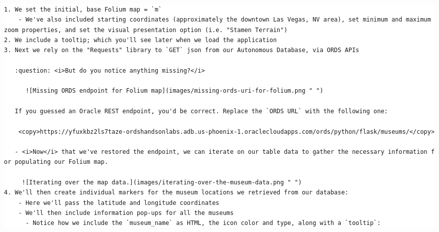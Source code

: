     1. We set the initial, base Folium map = `m`
        - We've also included starting coordinates (approximately the downtown Las Vegas, NV area), set minimum and maximum zoom properties, and set the visual presentation option (i.e. "Stamen Terrain")
    2. We include a tooltip; which you'll see later when we load the application 
    3. Next we rely on the "Requests" library to `GET` json from our Autonomous Database, via ORDS APIs
       
       :question: <i>But do you notice anything missing?</i> 

          ![Missing ORDS endpoint for Folium map](images/missing-ords-uri-for-folium.png " ")

       If you guessed an Oracle REST endpoint, you'd be correct. Replace the `ORDS URL` with the following one: 
      
        <copy>https://yfuxkbz2ls7taze-ordshandsonlabs.adb.us-phoenix-1.oraclecloudapps.com/ords/python/flask/museums/</copy>
        
       - <i>Now</i> that we've restored the endpoint, we can iterate on our table data to gather the necessary information for populating our Folium map.

         ![Iterating over the map data.](images/iterating-over-the-museum-data.png " ")
    4. We'll then create individual markers for the museum locations we retrieved from our database:
        - Here we'll pass the latitude and longitude coordinates
        - We'll then include information pop-ups for all the museums
          - Notice how we include the `museum_name` as HTML, the icon color and type, along with a `tooltip`:
